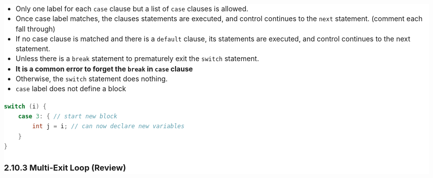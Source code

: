 *	Only one label for each `case` clause but a list of `case` clauses is allowed.
*	Once case label matches, the clauses statements are executed, and control continues to the `next` statement. (comment each fall through)
*	If no case clause is matched and there is a `default` clause, its statements are executed, and control continues to the next statement.
*	Unless there is a `break` statement to prematurely exit the `switch` statement.
*	**It is a common error to forget the `break` in `case` clause**
*	Otherwise, the `switch` statement does nothing.
*	`case` label does not define a block

```cpp
switch (i) {
	case 3: { // start new block
		int j = i; // can now declare new variables
	}
}
```

### 2.10.3 Multi-Exit Loop (Review)

